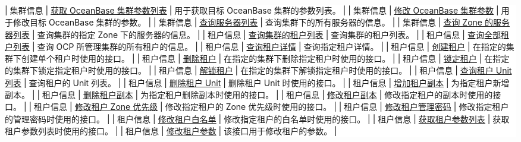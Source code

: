 | 集群信息                    | [获取 OceanBase 集群参数列表](300.cluster-information/2200.obtains-the-parameter-list-of-the-ob-cluster.md)                                                                                                   | 用于获取目标 OceanBase 集群的参数列表。                                                 |
| 集群信息                    | [修改 OceanBase 集群参数](300.cluster-information/2300.modify-ob-cluster-parameters.md)                                                                                                     | 用于修改目标 OceanBase 集群的参数。                                                   |
| 集群信息                    | [查询服务器列表](300.cluster-information/2400.query-servers.md)                                                                                                               | 查询集群下的所有服务器的信息。                                                           |
| 集群信息                    | [查询 Zone 的服务器列表](300.cluster-information/2500.query-servers-in-a-zone.md)                                                                                                        | 查询集群的指定 Zone 下的服务器的信息。                                                    |
| 租户信息                    | [查询集群的租户列表](400.tenant-information/100.query-tenants-of-a-cluster.md)                                                                                                             | 查询集群的租户列表。                                                                |
| 租户信息                    | [查询全部租户列表](400.tenant-information/200.query-all-tenants.md)                                                                                                              | 查询 OCP 所管理集群的所有租户的信息。                                                     |
| 租户信息                    | [查询租户详情](400.tenant-information/300.query-tenant-details.md)                                                                                                                | 查询指定租户详情。                                                                 |
| 租户信息                    | [创建租户](400.tenant-information/500.create-a-tenant.md)                                                                                                                  | 在指定的集群下创建单个租户时使用的接口。                                                      |
| 租户信息                    | [删除租户](400.tenant-information/600.delete-a-tenant-1.md)                                                                                                                  | 在指定的集群下删除指定租户时使用的接口。                                                      |
| 租户信息                    | [锁定租户](400.tenant-information/700.locked-tenants-1.md)                                                                                                                  | 在指定的集群下锁定指定租户时使用的接口。                                                      |
| 租户信息                    | [解锁租户](400.tenant-information/800.unlock-tenants.md)                                                                                                                  | 在指定的集群下解锁指定租户时使用的接口。                                                      |
| 租户信息                    | [查询租户 Unit 列表](400.tenant-information/900.query-tenant-unit-lists.md)                                                                                                          | 查询租户的 Unit 列表。                                                            |
| 租户信息                    | [删除租户 Unit](400.tenant-information/1000.delete-a-tenant-unit.md)                                                                                                             | 删除租户 Unit 时使用的接口。                                                         |
| 租户信息                    | [增加租户副本](400.tenant-information/1100.add-tenant-replicas.md)                                                                                                                | 为指定租户新增副本。                                                                |
| 租户信息                    | [删除租户副本](400.tenant-information/1200.delete-a-tenant-replica.md)                                                                                                                | 为指定租户删除副本时使用的接口。                                                          |
| 租户信息                    | [修改租户副本](400.tenant-information/1300.modify-a-tenant-replica.md)                                                                                                                | 修改指定租户的副本时使用的接口。                                                          |
| 租户信息                    | [修改租户 Zone 优先级](400.tenant-information/1400.modify-the-zone-priority-of-a-tenant.md)                                                                                                         | 修改指定租户的 Zone 优先级时使用的接口。                                                   |
| 租户信息                    | [修改租户管理密码](400.tenant-information/1500.change-tenant-management-password.md)                                                                                                              | 修改指定租户的管理密码时使用的接口。                                                        |
| 租户信息                    | [修改租户白名单](400.tenant-information/1600.modify-the-tenant-whitelist.md)                                                                                                               | 修改指定租户的白名单时使用的接口。                                                         |
| 租户信息                    | [获取租户参数列表](400.tenant-information/1700.obtain-the-tenant-parameter-list.md)                                                                                                              | 获取租户参数列表时使用的接口。                                                           |
| 租户信息                    | [修改租户参数](400.tenant-information/1800.modify-tenant-parameters.md)                                                                                                                | 该接口用于修改租户的参数。                                                             |